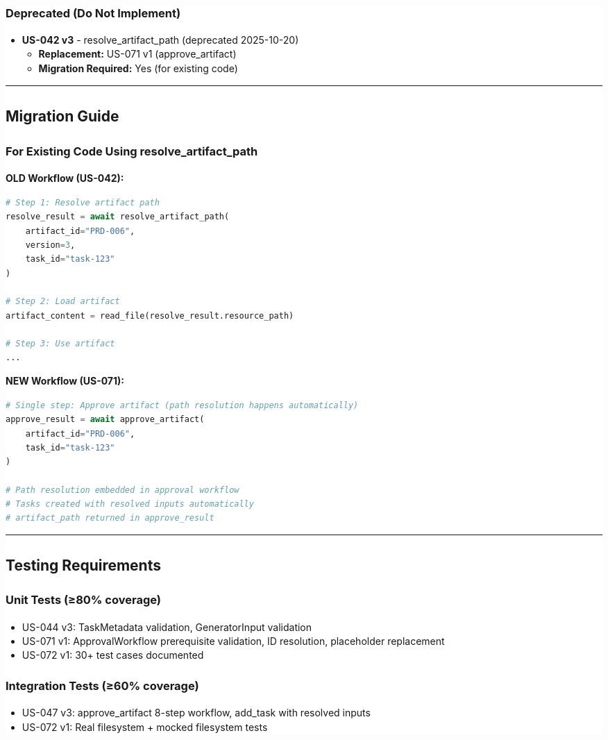### Deprecated (Do Not Implement)

- **US-042 v3** - resolve_artifact_path (deprecated 2025-10-20)
  - **Replacement:** US-071 v1 (approve_artifact)
  - **Migration Required:** Yes (for existing code)

---

## Migration Guide

### For Existing Code Using resolve_artifact_path

**OLD Workflow (US-042):**
```python
# Step 1: Resolve artifact path
resolve_result = await resolve_artifact_path(
    artifact_id="PRD-006",
    version=3,
    task_id="task-123"
)

# Step 2: Load artifact
artifact_content = read_file(resolve_result.resource_path)

# Step 3: Use artifact
...
```

**NEW Workflow (US-071):**
```python
# Single step: Approve artifact (path resolution happens automatically)
approve_result = await approve_artifact(
    artifact_id="PRD-006",
    task_id="task-123"
)

# Path resolution embedded in approval workflow
# Tasks created with resolved inputs automatically
# artifact_path returned in approve_result
```

---

## Testing Requirements

### Unit Tests (≥80% coverage)
- US-044 v3: TaskMetadata validation, GeneratorInput validation
- US-071 v1: ApprovalWorkflow prerequisite validation, ID resolution, placeholder replacement
- US-072 v1: 30+ test cases documented

### Integration Tests (≥60% coverage)
- US-047 v3: approve_artifact 8-step workflow, add_task with resolved inputs
- US-072 v1: Real filesystem + mocked filesystem tests
